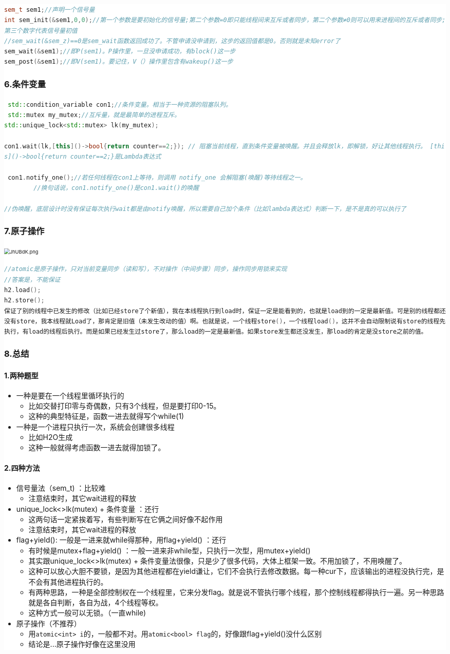 ```c++
sem_t sem1;//声明一个信号量
int sem_init(&sem1,0,0);//第一个参数是要初始化的信号量;第二个参数=0即只能线程间来互斥或者同步，第二个参数≠0则可以用来进程间的互斥或者同步;第三个数字代表信号量初值
//sem_wait(&sem_z)==0是sem_wait函数返回成功了。不管申请没申请到，这步的返回值都是0。否则就是未知error了
sem_wait(&sem1);//即P(sem1)。P操作里，一旦没申请成功，有block()这一步
sem_post(&sem1);//即V(sem1)。要记住，V（）操作里包含有wakeup()这一步
```

### 6.条件变量

```c++
 std::condition_variable con1;//条件变量。相当于一种资源的阻塞队列。
 std::mutex my_mutex;//互斥量，就是最简单的进程互斥。
std::unique_lock<std::mutex> lk(my_mutex);

con1.wait(lk,[this]()->bool{return counter==2;}); // 阻塞当前线程，直到条件变量被唤醒。并且会释放lk，即解锁，好让其他线程执行。 [this]()->bool{return counter==2;}是Lambda表达式

 con1.notify_one();//若任何线程在con1上等待，则调用 notify_one 会解阻塞(唤醒)等待线程之一。
        //换句话说，con1.notify_one()是con1.wait()的唤醒

//伪唤醒，底层设计时没有保证每次执行wait都是由notify唤醒，所以需要自己加个条件（比如lambda表达式）判断一下，是不是真的可以执行了
```

### 7.原子操作

<img src="https://s1.ax1x.com/2020/04/27/JhUBdK.png" alt="JhUBdK.png" style="zoom:67%;" />

```c++
//atomic是原子操作，只对当前变量同步（读和写），不对操作（中间步骤）同步，操作同步用锁来实现
//答案是，不能保证
h2.load();
h2.store();
保证了别的线程中已发生的修改（比如已经store了个新值），我在本线程执行到load时，保证一定是能看到的，也就是load到的一定是最新值。可是别的线程都还没有store，我本线程就Load了，那肯定是旧值（未发生改动的值）啊。也就是说，一个线程store()，一个线程load()，这并不会自动限制说有store的线程先执行，有load的线程后执行。而是如果已经发生过store了，那么load的一定是最新值。如果store发生都还没发生，那load的肯定是没store之前的值。
```

### 8.总结

#### 1.两种题型

- 一种是要在一个线程里循环执行的
  - 比如交替打印零与奇偶数，只有3个线程，但是要打印0-15。
  - 这种的典型特征是，函数一进去就得写个while(1)
- 一种是一个进程只执行一次，系统会创建很多线程
  - 比如H2O生成
  - 这种一般就得考虑函数一进去就得加锁了。

#### 2.四种方法

- 信号量法（sem_t)            ：比较难
  - 注意结束时，其它wait进程的释放
- unique_lock<>lk(mutex) + 条件变量            ：还行
  - 这两句话一定紧挨着写，有些判断写在它俩之间好像不起作用
  - 注意结束时，其它wait进程的释放
- flag+yield():         一般是一进来就while得那种，用flag+yield()                   ：还行
  - 有时候是mutex+flag+yield()  ：一般一进来非while型，只执行一次型，用mutex+yield()
  - 其实跟unique_lock<>lk(mutex) + 条件变量法很像，只是少了很多代码，大体上框架一致。不用加锁了，不用唤醒了。
  - 这种可以放心大胆不要锁，是因为其他进程都在yield谦让，它们不会执行去修改数据。每一种cur下，应该输出的进程没执行完，是不会有其他进程执行的。
  - 有两种思路，一种是全部控制权在一个线程里，它来分发flag。就是说不管执行哪个线程，那个控制线程都得执行一遍。另一种思路就是各自判断，各自为战，4个线程等权。
  - 这种方式一般可以无锁。（一直while)
- 原子操作（不推荐）
  - 用`atomic<int> i`的，一般都不对。用`atomic<bool> flag`的，好像跟flag+yield()没什么区别
  - 结论是...原子操作好像在这里没用

